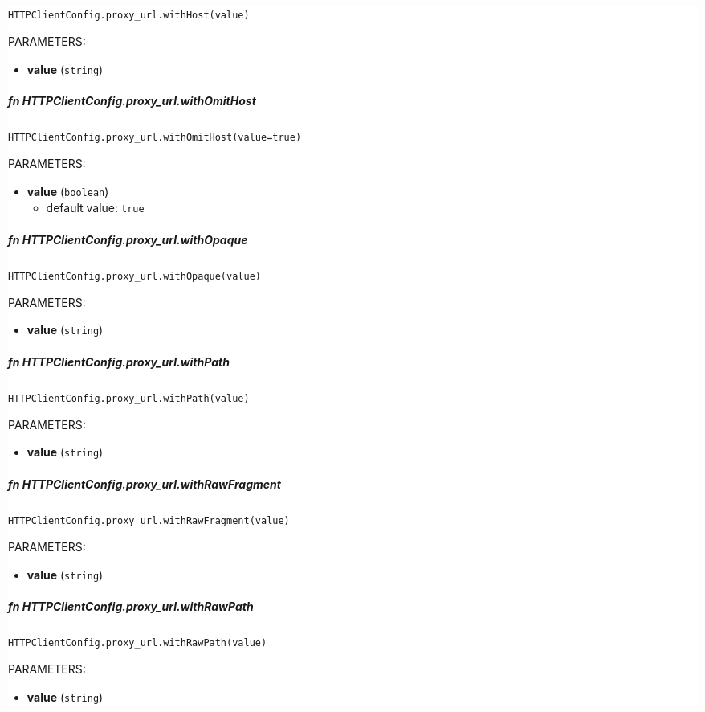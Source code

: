 ```jsonnet
HTTPClientConfig.proxy_url.withHost(value)
```

PARAMETERS:

* **value** (`string`)


##### fn HTTPClientConfig.proxy_url.withOmitHost

```jsonnet
HTTPClientConfig.proxy_url.withOmitHost(value=true)
```

PARAMETERS:

* **value** (`boolean`)
   - default value: `true`


##### fn HTTPClientConfig.proxy_url.withOpaque

```jsonnet
HTTPClientConfig.proxy_url.withOpaque(value)
```

PARAMETERS:

* **value** (`string`)


##### fn HTTPClientConfig.proxy_url.withPath

```jsonnet
HTTPClientConfig.proxy_url.withPath(value)
```

PARAMETERS:

* **value** (`string`)


##### fn HTTPClientConfig.proxy_url.withRawFragment

```jsonnet
HTTPClientConfig.proxy_url.withRawFragment(value)
```

PARAMETERS:

* **value** (`string`)


##### fn HTTPClientConfig.proxy_url.withRawPath

```jsonnet
HTTPClientConfig.proxy_url.withRawPath(value)
```

PARAMETERS:

* **value** (`string`)

